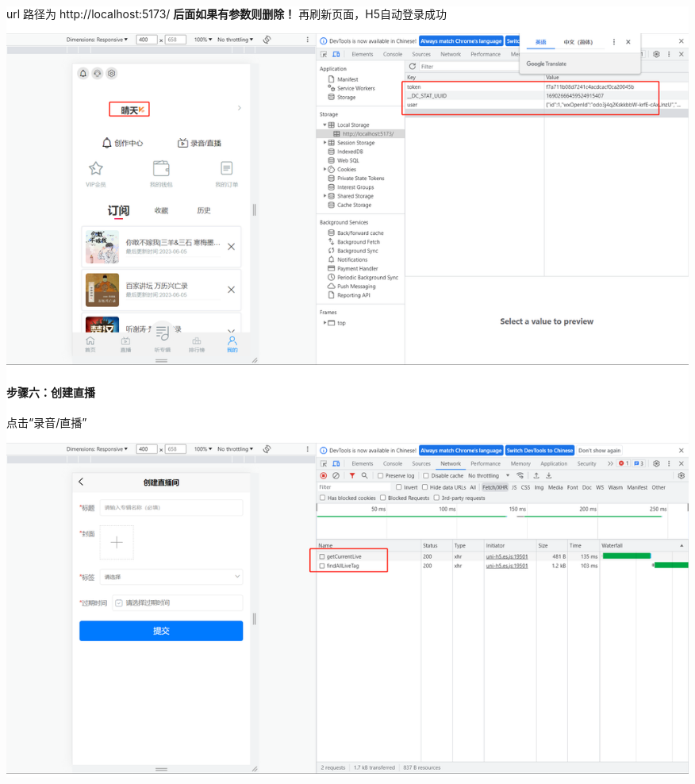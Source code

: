 url 路径为 http://localhost:5173/  **后面如果有参数则删除！**  再刷新页面，H5自动登录成功

![69033891769](assets/1690338917692.png)

#### 步骤六：创建直播

点击“录音/直播”

![69033902580](assets/1690339025805.png)
